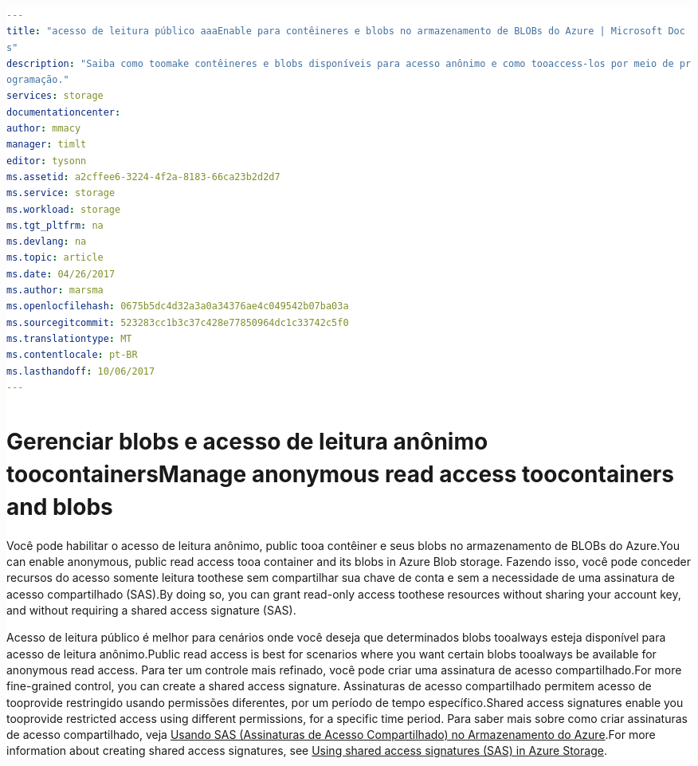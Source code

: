 ```yaml
---
title: "acesso de leitura público aaaEnable para contêineres e blobs no armazenamento de BLOBs do Azure | Microsoft Docs"
description: "Saiba como toomake contêineres e blobs disponíveis para acesso anônimo e como tooaccess-los por meio de programação."
services: storage
documentationcenter: 
author: mmacy
manager: timlt
editor: tysonn
ms.assetid: a2cffee6-3224-4f2a-8183-66ca23b2d2d7
ms.service: storage
ms.workload: storage
ms.tgt_pltfrm: na
ms.devlang: na
ms.topic: article
ms.date: 04/26/2017
ms.author: marsma
ms.openlocfilehash: 0675b5dc4d32a3a0a34376ae4c049542b07ba03a
ms.sourcegitcommit: 523283cc1b3c37c428e77850964dc1c33742c5f0
ms.translationtype: MT
ms.contentlocale: pt-BR
ms.lasthandoff: 10/06/2017
---
```

# <a name="manage-anonymous-read-access-toocontainers-and-blobs"></a><span data-ttu-id="24e0b-103">Gerenciar blobs e acesso de leitura anônimo toocontainers</span><span class="sxs-lookup"><span data-stu-id="24e0b-103">Manage anonymous read access toocontainers and blobs</span></span>
<span data-ttu-id="24e0b-104">Você pode habilitar o acesso de leitura anônimo, public tooa contêiner e seus blobs no armazenamento de BLOBs do Azure.</span><span class="sxs-lookup"><span data-stu-id="24e0b-104">You can enable anonymous, public read access tooa container and its blobs in Azure Blob storage.</span></span> <span data-ttu-id="24e0b-105">Fazendo isso, você pode conceder recursos do acesso somente leitura toothese sem compartilhar sua chave de conta e sem a necessidade de uma assinatura de acesso compartilhado (SAS).</span><span class="sxs-lookup"><span data-stu-id="24e0b-105">By doing so, you can grant read-only access toothese resources without sharing your account key, and without requiring a shared access signature (SAS).</span></span>

<span data-ttu-id="24e0b-106">Acesso de leitura público é melhor para cenários onde você deseja que determinados blobs tooalways esteja disponível para acesso de leitura anônimo.</span><span class="sxs-lookup"><span data-stu-id="24e0b-106">Public read access is best for scenarios where you want certain blobs tooalways be available for anonymous read access.</span></span> <span data-ttu-id="24e0b-107">Para ter um controle mais refinado, você pode criar uma assinatura de acesso compartilhado.</span><span class="sxs-lookup"><span data-stu-id="24e0b-107">For more fine-grained control, you can create a shared access signature.</span></span> <span data-ttu-id="24e0b-108">Assinaturas de acesso compartilhado permitem acesso de tooprovide restringido usando permissões diferentes, por um período de tempo específico.</span><span class="sxs-lookup"><span data-stu-id="24e0b-108">Shared access signatures enable you tooprovide restricted access using different permissions, for a specific time period.</span></span> <span data-ttu-id="24e0b-109">Para saber mais sobre como criar assinaturas de acesso compartilhado, veja [Usando SAS (Assinaturas de Acesso Compartilhado) no Armazenamento do Azure](storage-dotnet-shared-access-signature-part-1.md).</span><span class="sxs-lookup"><span data-stu-id="24e0b-109">For more information about creating shared access signatures, see [Using shared access signatures (SAS) in Azure Storage](storage-dotnet-shared-access-signature-part-1.md).</span></span>
